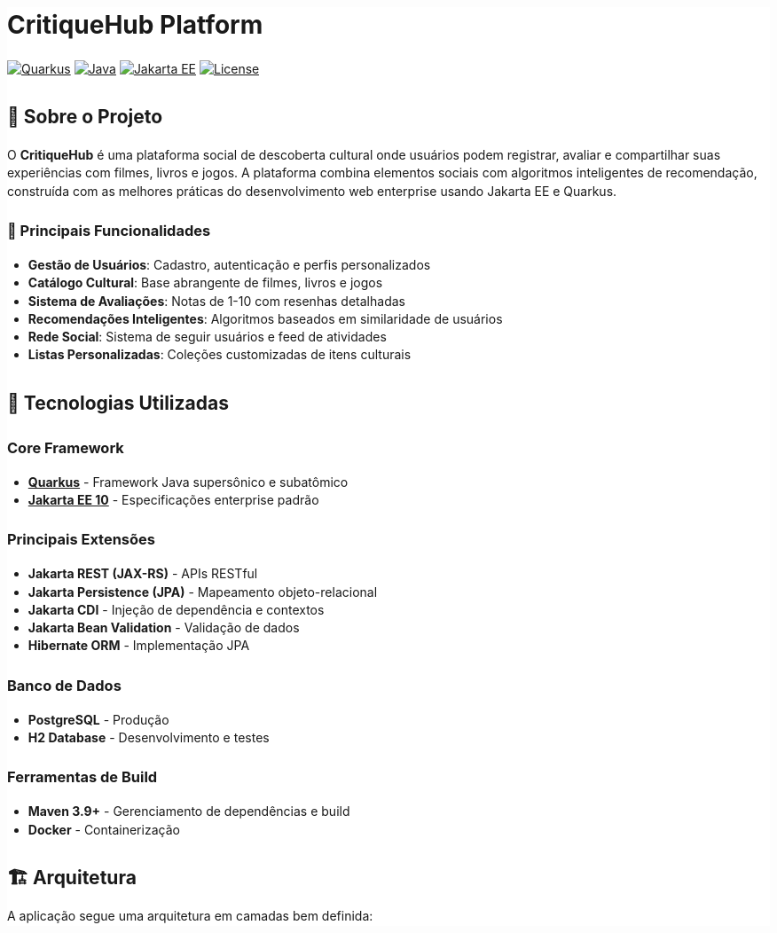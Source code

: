 # CritiqueHub Platform

[![Quarkus](https://img.shields.io/badge/Quarkus-3.6.0-blue.svg)](https://quarkus.io)
[![Java](https://img.shields.io/badge/Java-21-orange.svg)](https://openjdk.org/)
[![Jakarta EE](https://img.shields.io/badge/Jakarta%20EE-10-red.svg)](https://jakarta.ee/)
[![License](https://img.shields.io/badge/License-MIT-green.svg)](LICENSE)

## 📖 Sobre o Projeto

O **CritiqueHub** é uma plataforma social de descoberta cultural onde usuários podem registrar, avaliar e compartilhar suas experiências com filmes, livros e jogos. A plataforma combina elementos sociais com algoritmos inteligentes de recomendação, construída com as melhores práticas do desenvolvimento web enterprise usando Jakarta EE e Quarkus.

### 🎯 Principais Funcionalidades

- **Gestão de Usuários**: Cadastro, autenticação e perfis personalizados
- **Catálogo Cultural**: Base abrangente de filmes, livros e jogos
- **Sistema de Avaliações**: Notas de 1-10 com resenhas detalhadas
- **Recomendações Inteligentes**: Algoritmos baseados em similaridade de usuários
- **Rede Social**: Sistema de seguir usuários e feed de atividades
- **Listas Personalizadas**: Coleções customizadas de itens culturais

## 🚀 Tecnologias Utilizadas

### Core Framework
- **[Quarkus](https://quarkus.io/)** - Framework Java supersônico e subatômico
- **[Jakarta EE 10](https://jakarta.ee/)** - Especificações enterprise padrão

### Principais Extensões
- **Jakarta REST (JAX-RS)** - APIs RESTful
- **Jakarta Persistence (JPA)** - Mapeamento objeto-relacional
- **Jakarta CDI** - Injeção de dependência e contextos
- **Jakarta Bean Validation** - Validação de dados
- **Hibernate ORM** - Implementação JPA

### Banco de Dados
- **PostgreSQL** - Produção
- **H2 Database** - Desenvolvimento e testes

### Ferramentas de Build
- **Maven 3.9+** - Gerenciamento de dependências e build
- **Docker** - Containerização

## 🏗️ Arquitetura

A aplicação segue uma arquitetura em camadas bem definida:
